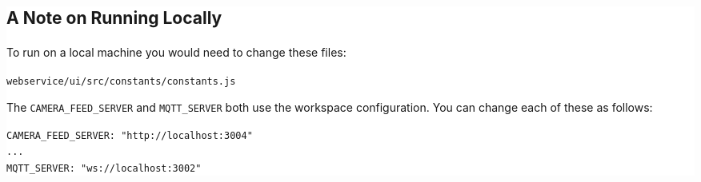 ## A Note on Running Locally

To run on a local machine you would need to change these files:

```
webservice/ui/src/constants/constants.js
```

The `CAMERA_FEED_SERVER` and `MQTT_SERVER` both use the workspace configuration.
You can change each of these as follows:

```
CAMERA_FEED_SERVER: "http://localhost:3004"
...
MQTT_SERVER: "ws://localhost:3002"
```
